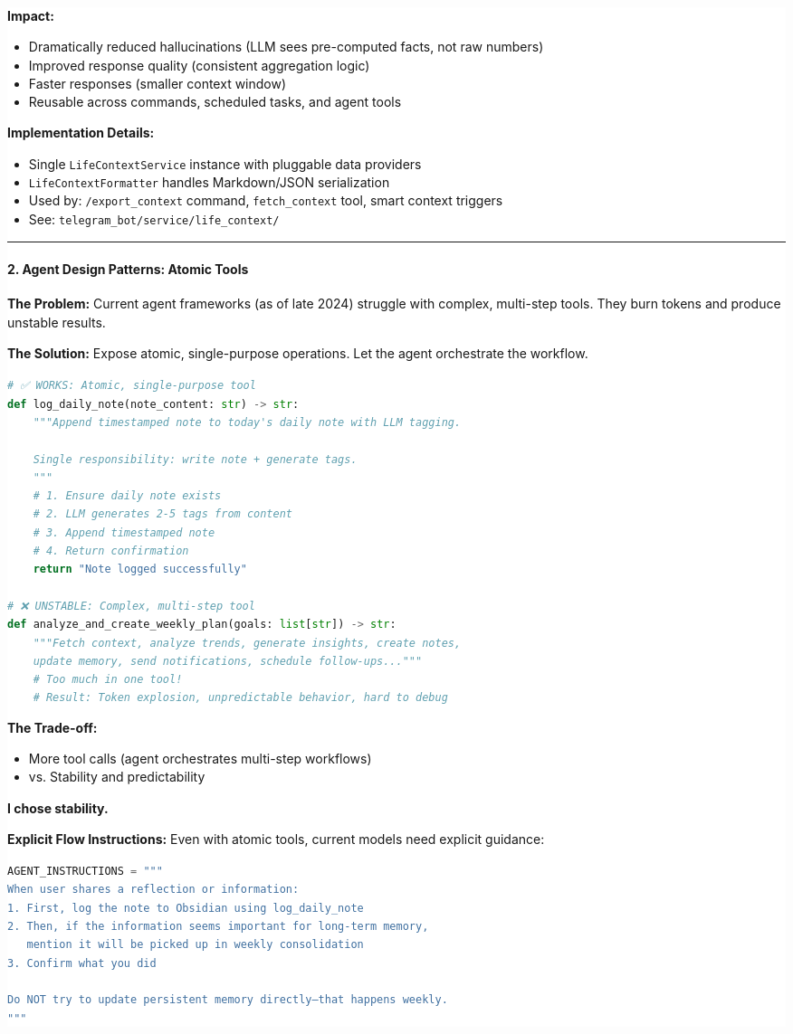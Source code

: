 **Impact:**
- Dramatically reduced hallucinations (LLM sees pre-computed facts, not raw numbers)
- Improved response quality (consistent aggregation logic)
- Faster responses (smaller context window)
- Reusable across commands, scheduled tasks, and agent tools

**Implementation Details:**
- Single `LifeContextService` instance with pluggable data providers
- `LifeContextFormatter` handles Markdown/JSON serialization
- Used by: `/export_context` command, `fetch_context` tool, smart context triggers
- See: `telegram_bot/service/life_context/`

---

#### 2. Agent Design Patterns: Atomic Tools

**The Problem:**
Current agent frameworks (as of late 2024) struggle with complex, multi-step tools. They burn tokens and produce unstable results.

**The Solution:**
Expose atomic, single-purpose operations. Let the agent orchestrate the workflow.

```python
# ✅ WORKS: Atomic, single-purpose tool
def log_daily_note(note_content: str) -> str:
    """Append timestamped note to today's daily note with LLM tagging.

    Single responsibility: write note + generate tags.
    """
    # 1. Ensure daily note exists
    # 2. LLM generates 2-5 tags from content
    # 3. Append timestamped note
    # 4. Return confirmation
    return "Note logged successfully"

# ❌ UNSTABLE: Complex, multi-step tool
def analyze_and_create_weekly_plan(goals: list[str]) -> str:
    """Fetch context, analyze trends, generate insights, create notes,
    update memory, send notifications, schedule follow-ups..."""
    # Too much in one tool!
    # Result: Token explosion, unpredictable behavior, hard to debug
```

**The Trade-off:**
- More tool calls (agent orchestrates multi-step workflows)
- vs. Stability and predictability

**I chose stability.**

**Explicit Flow Instructions:**
Even with atomic tools, current models need explicit guidance:

```python
AGENT_INSTRUCTIONS = """
When user shares a reflection or information:
1. First, log the note to Obsidian using log_daily_note
2. Then, if the information seems important for long-term memory,
   mention it will be picked up in weekly consolidation
3. Confirm what you did

Do NOT try to update persistent memory directly—that happens weekly.
"""
```
